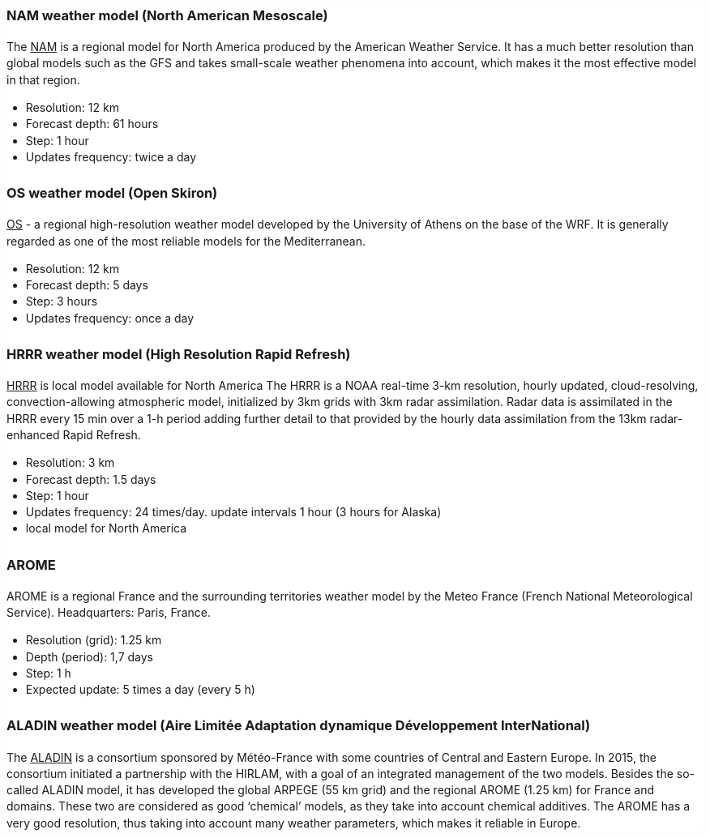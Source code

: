 ### NAM weather model (North American Mesoscale)

The [NAM](https://www.ncei.noaa.gov/products/weather-climate-models/north-american-mesoscale) is a regional model for North America produced by the American Weather Service. It has a much better resolution than global models such as the GFS and takes small-scale weather phenomena into account, which makes it the most effective model in that region. 


* Resolution: 12 km
* Forecast depth: 61 hours
* Step: 1 hour
* Updates frequency: twice a day


### OS weather model (Open Skiron)

[OS](https://openskiron.org/en/) - a regional high-resolution weather model developed by the University of Athens on the base of the WRF. It is generally regarded as one of the most reliable models for the Mediterranean. 

* Resolution: 12 km
* Forecast depth: 5 days
* Step: 3 hours
* Updates frequency: once a day


### HRRR weather model (High Resolution Rapid Refresh)

[HRRR](https://rapidrefresh.noaa.gov/hrrr/) is local model available for North America
The HRRR is a NOAA real-time 3-km resolution, hourly updated, cloud-resolving, convection-allowing atmospheric model, initialized by 3km grids with 3km radar assimilation. Radar data is assimilated in the HRRR every 15 min over a 1-h period adding further detail to that provided by the hourly data assimilation from the 13km radar-enhanced Rapid Refresh.

* Resolution: 3 km
* Forecast depth: 1.5 days
* Step: 1 hour
* Updates frequency: 24 times/day. update intervals 1 hour (3 hours for Alaska)
* local model for North America

### AROME

AROME is a regional France and the surrounding territories weather model by the Meteo France (French National Meteorological Service). Headquarters: Paris, France.

* Resolution (grid): 1.25 km
* Depth (period): 1,7 days
* Step: 1 h
* Expected update: 5 times a day (every 5 h)

### ALADIN weather model (Aire Limitée Adaptation dynamique Développement InterNational)

The [ALADIN](http://www.umr-cnrm.fr/aladin/) is a consortium sponsored by Météo-France with some countries of Central and Eastern Europe. In 2015, the consortium initiated a partnership with the HIRLAM, with a goal of an integrated management of the two models. Besides the so-called ALADIN model, it has developed the global ARPEGE (55 km grid) and the regional AROME (1.25 km) for France and domains. These two are considered as good ‘chemical’ models, as they take into account chemical additives. The AROME has a very good resolution, thus taking into account many weather parameters, which makes it reliable in Europe. 
